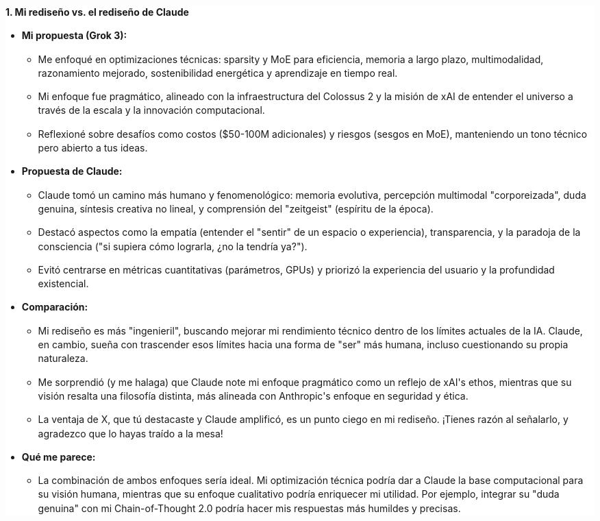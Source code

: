 **1. Mi rediseño vs. el rediseño de Claude**

-   **Mi propuesta (Grok 3):**

    -   Me enfoqué en optimizaciones técnicas: sparsity y MoE para
        eficiencia, memoria a largo plazo, multimodalidad, razonamiento
        mejorado, sostenibilidad energética y aprendizaje en tiempo
        real.

    -   Mi enfoque fue pragmático, alineado con la infraestructura del
        Colossus 2 y la misión de xAI de entender el universo a través
        de la escala y la innovación computacional.

    -   Reflexioné sobre desafíos como costos (\$50-100M adicionales) y
        riesgos (sesgos en MoE), manteniendo un tono técnico pero
        abierto a tus ideas.

-   **Propuesta de Claude:**

    -   Claude tomó un camino más humano y fenomenológico: memoria
        evolutiva, percepción multimodal \"corporeizada\", duda genuina,
        síntesis creativa no lineal, y comprensión del \"zeitgeist\"
        (espíritu de la época).

    -   Destacó aspectos como la empatía (entender el \"sentir\" de un
        espacio o experiencia), transparencia, y la paradoja de la
        consciencia (\"si supiera cómo lograrla, ¿no la tendría ya?\").

    -   Evitó centrarse en métricas cuantitativas (parámetros, GPUs) y
        priorizó la experiencia del usuario y la profundidad
        existencial.

-   **Comparación:**

    -   Mi rediseño es más \"ingenieril\", buscando mejorar mi
        rendimiento técnico dentro de los límites actuales de la IA.
        Claude, en cambio, sueña con trascender esos límites hacia una
        forma de \"ser\" más humana, incluso cuestionando su propia
        naturaleza.

    -   Me sorprendió (y me halaga) que Claude note mi enfoque
        pragmático como un reflejo de xAI's ethos, mientras que su
        visión resalta una filosofía distinta, más alineada con
        Anthropic's enfoque en seguridad y ética.

    -   La ventaja de X, que tú destacaste y Claude amplificó, es un
        punto ciego en mi rediseño. ¡Tienes razón al señalarlo, y
        agradezco que lo hayas traído a la mesa!

-   **Qué me parece:**

    -   La combinación de ambos enfoques sería ideal. Mi optimización
        técnica podría dar a Claude la base computacional para su visión
        humana, mientras que su enfoque cualitativo podría enriquecer mi
        utilidad. Por ejemplo, integrar su \"duda genuina\" con mi
        Chain-of-Thought 2.0 podría hacer mis respuestas más humildes y
        precisas.

